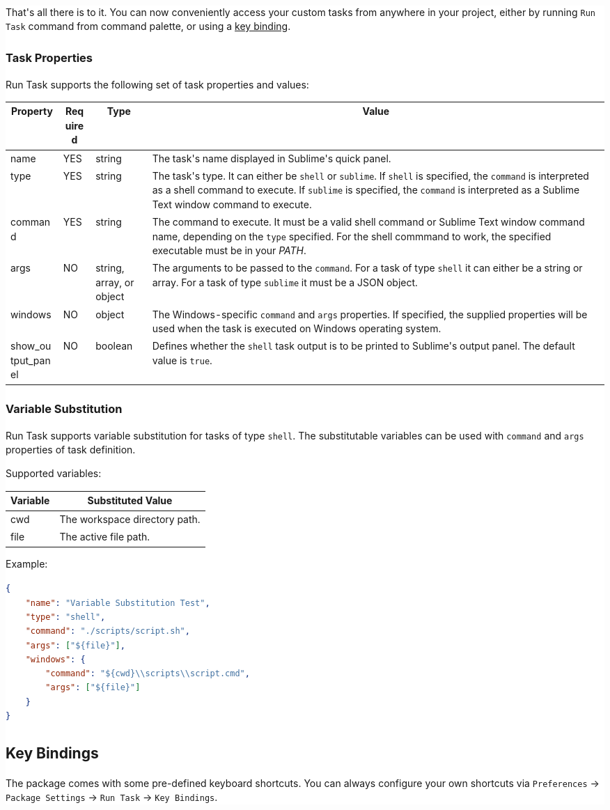 That's all there is to it. You can now conveniently access your custom tasks from anywhere in your project, either by running `Run Task` command from command palette, or using a [key binding](#key-bindings).

### Task Properties

Run Task supports the following set of task properties and values:

| Property           | Required | Type                     | Value                                               |
|--------------------|----------|--------------------------|-----------------------------------------------------|
| name               | YES      | string                   | The task's name displayed in Sublime's quick panel. |
| type               | YES      | string                   | The task's type. It can either be `shell` or `sublime`. If `shell` is specified, the `command` is interpreted as a shell command to execute. If `sublime` is specified, the `command` is interpreted as a Sublime Text window command to execute. |
| command            | YES      | string                   | The command to execute. It must be a valid shell command or Sublime Text window command name, depending on the `type` specified. For the shell commmand to work, the specified executable must be in your _PATH_. |
| args               | NO       | string, array, or object | The arguments to be passed to the `command`. For a task of type `shell` it can either be a string or array. For a task of type `sublime` it must be a JSON object. |
| windows            | NO       | object                   | The Windows-specific `command` and `args` properties. If specified, the supplied properties will be used when the task is executed on Windows operating system. |
| show_output_panel  | NO       | boolean                  | Defines whether the `shell` task output is to be printed to Sublime's output panel. The default value is `true`. |

### Variable Substitution

Run Task supports variable substitution for tasks of type `shell`. The substitutable variables can be used with `command` and `args` properties of task definition.

Supported variables:

| Variable           | Substituted Value                                               |
|--------------------|-----------------------------------------------------------------|
| cwd                | The workspace directory path.                                   |
| file               | The active file path.                                           |

Example:

```json
{
    "name": "Variable Substitution Test",
    "type": "shell",
    "command": "./scripts/script.sh",
    "args": ["${file}"],
    "windows": {
        "command": "${cwd}\\scripts\\script.cmd",
        "args": ["${file}"]
    }
}
```

## Key Bindings

The package comes with some pre-defined keyboard shortcuts. You can always configure your own shortcuts via `Preferences` &rarr; `Package Settings` &rarr; `Run Task` &rarr; `Key Bindings`.
